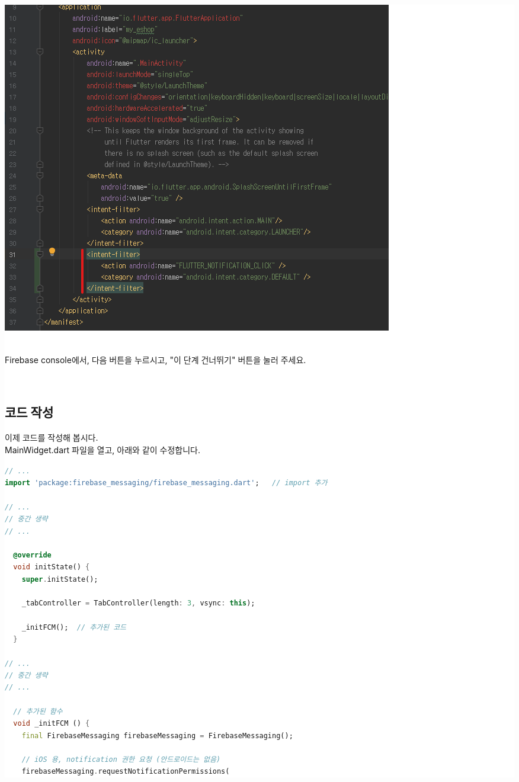 ![firebase-add-manifest](images/firebase-add-manifest.png)  

&nbsp;  
Firebase console에서, 다음 버튼을 누르시고, "이 단계 건너뛰기" 버튼을 눌러 주세요.  

&nbsp;  
## 코드 작성
이제 코드를 작성해 봅시다.  
MainWidget.dart 파일을 열고, 아래와 같이 수정합니다.  
``` dart
// ...
import 'package:firebase_messaging/firebase_messaging.dart';   // import 추가

// ...
// 중간 생략
// ...

  @override
  void initState() {
    super.initState();

    _tabController = TabController(length: 3, vsync: this);

    _initFCM();  // 추가된 코드
  }

// ...
// 중간 생략
// ...
  
  // 추가된 함수
  void _initFCM () {
    final FirebaseMessaging firebaseMessaging = FirebaseMessaging();

    // iOS 용, notification 권한 요청 (안드로이드는 없음)
    firebaseMessaging.requestNotificationPermissions(
```